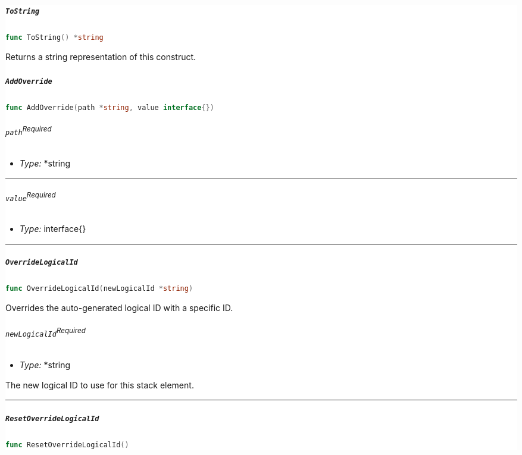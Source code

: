 
##### `ToString` <a name="ToString" id="@cdktf/provider-okta.behavior.Behavior.toString"></a>

```go
func ToString() *string
```

Returns a string representation of this construct.

##### `AddOverride` <a name="AddOverride" id="@cdktf/provider-okta.behavior.Behavior.addOverride"></a>

```go
func AddOverride(path *string, value interface{})
```

###### `path`<sup>Required</sup> <a name="path" id="@cdktf/provider-okta.behavior.Behavior.addOverride.parameter.path"></a>

- *Type:* *string

---

###### `value`<sup>Required</sup> <a name="value" id="@cdktf/provider-okta.behavior.Behavior.addOverride.parameter.value"></a>

- *Type:* interface{}

---

##### `OverrideLogicalId` <a name="OverrideLogicalId" id="@cdktf/provider-okta.behavior.Behavior.overrideLogicalId"></a>

```go
func OverrideLogicalId(newLogicalId *string)
```

Overrides the auto-generated logical ID with a specific ID.

###### `newLogicalId`<sup>Required</sup> <a name="newLogicalId" id="@cdktf/provider-okta.behavior.Behavior.overrideLogicalId.parameter.newLogicalId"></a>

- *Type:* *string

The new logical ID to use for this stack element.

---

##### `ResetOverrideLogicalId` <a name="ResetOverrideLogicalId" id="@cdktf/provider-okta.behavior.Behavior.resetOverrideLogicalId"></a>

```go
func ResetOverrideLogicalId()
```

